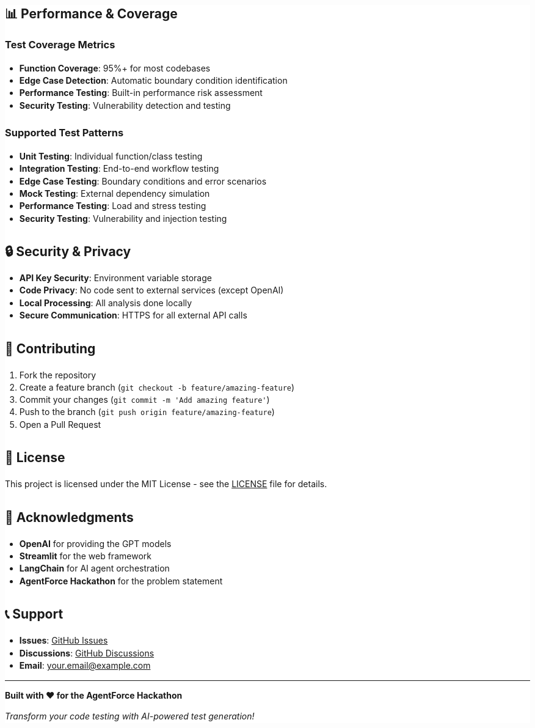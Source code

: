## 📊 Performance & Coverage

### Test Coverage Metrics
- **Function Coverage**: 95%+ for most codebases
- **Edge Case Detection**: Automatic boundary condition identification
- **Performance Testing**: Built-in performance risk assessment
- **Security Testing**: Vulnerability detection and testing

### Supported Test Patterns
- **Unit Testing**: Individual function/class testing
- **Integration Testing**: End-to-end workflow testing
- **Edge Case Testing**: Boundary conditions and error scenarios
- **Mock Testing**: External dependency simulation
- **Performance Testing**: Load and stress testing
- **Security Testing**: Vulnerability and injection testing

## 🔒 Security & Privacy

- **API Key Security**: Environment variable storage
- **Code Privacy**: No code sent to external services (except OpenAI)
- **Local Processing**: All analysis done locally
- **Secure Communication**: HTTPS for all external API calls

## 🤝 Contributing

1. Fork the repository
2. Create a feature branch (`git checkout -b feature/amazing-feature`)
3. Commit your changes (`git commit -m 'Add amazing feature'`)
4. Push to the branch (`git push origin feature/amazing-feature`)
5. Open a Pull Request

## 📄 License

This project is licensed under the MIT License - see the [LICENSE](LICENSE) file for details.

## 🙏 Acknowledgments

- **OpenAI** for providing the GPT models
- **Streamlit** for the web framework
- **LangChain** for AI agent orchestration
- **AgentForce Hackathon** for the problem statement

## 📞 Support

- **Issues**: [GitHub Issues](https://github.com/yourusername/codeforge-ai/issues)
- **Discussions**: [GitHub Discussions](https://github.com/yourusername/codeforge-ai/discussions)
- **Email**: your.email@example.com

---

**Built with ❤️ for the AgentForce Hackathon**

*Transform your code testing with AI-powered test generation!* 